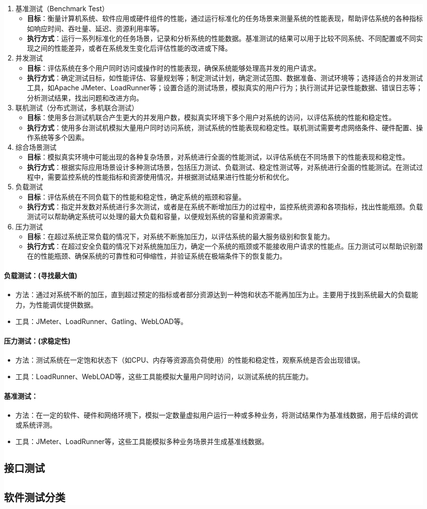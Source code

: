 1. 基准测试（Benchmark Test）
   - **目标**：衡量计算机系统、软件应用或硬件组件的性能，通过运行标准化的任务场景来测量系统的性能表现，帮助评估系统的各种指标如响应时间、吞吐量、延迟、资源利用率等。
   - **执行方式**：运行一系列标准化的任务场景，记录和分析系统的性能数据。基准测试的结果可以用于比较不同系统、不同配置或不同实现之间的性能差异，或者在系统发生变化后评估性能的改进或下降。
2. 并发测试
   - **目标**：评估系统在多个用户同时访问或操作时的性能表现，确保系统能够处理高并发的用户请求。
   - **执行方式**：确定测试目标，如性能评估、容量规划等；制定测试计划，确定测试范围、数据准备、测试环境等；选择适合的并发测试工具，如Apache JMeter、LoadRunner等；设置合适的测试场景，模拟真实的用户行为；执行测试并记录性能数据、错误日志等；分析测试结果，找出问题和改进方向。
3. 联机测试（分布式测试，多机联合测试）
   - **目标**：使用多台测试机联合产生更大的并发用户数，模拟真实环境下多个用户对系统的访问，以评估系统的性能和稳定性。
   - **执行方式**：使用多台测试机模拟大量用户同时访问系统，测试系统的性能表现和稳定性。联机测试需要考虑网络条件、硬件配置、操作系统等多个因素。
4. 综合场景测试
   - **目标**：模拟真实环境中可能出现的各种复杂场景，对系统进行全面的性能测试，以评估系统在不同场景下的性能表现和稳定性。
   - **执行方式**：根据实际应用场景设计多种测试场景，包括压力测试、负载测试、稳定性测试等，对系统进行全面的性能测试。在测试过程中，需要监控系统的性能指标和资源使用情况，并根据测试结果进行性能分析和优化。
5. 负载测试
   - **目标**：评估系统在不同负载下的性能和稳定性，确定系统的瓶颈和容量。
   - **执行方式**：指定并发数对系统进行多次测试，或者是在系统不断增加压力的过程中，监控系统资源和各项指标，找出性能瓶颈。负载测试可以帮助确定系统可以处理的最大负载和容量，以便规划系统的容量和资源需求。
6. 压力测试
   - **目标**：在超过系统正常负载的情况下，对系统不断施加压力，以评估系统的最大服务级别和恢复能力。
   - **执行方式**：在超过安全负载的情况下对系统施加压力，确定一个系统的瓶颈或不能接收用户请求的性能点。压力测试可以帮助识别潜在的性能瓶颈、确保系统的可靠性和可伸缩性，并验证系统在极端条件下的恢复能力。



#### 负载测试：(寻找最大值)

- 方法：通过对系统不断的加压，直到超过预定的指标或者部分资源达到一种饱和状态不能再加压为止。主要用于找到系统最大的负载能力，为性能调优提供数据。

- 工具：JMeter、LoadRunner、Gatling、WebLOAD等。

#### 压力测试：(求稳定性)

- 方法：测试系统在一定饱和状态下（如CPU、内存等资源高负荷使用）的性能和稳定性，观察系统是否会出现错误。

- 工具：LoadRunner、WebLOAD等，这些工具能模拟大量用户同时访问，以测试系统的抗压能力。

#### 基准测试：

- 方法：在一定的软件、硬件和网络环境下，模拟一定数量虚拟用户运行一种或多种业务，将测试结果作为基准线数据，用于后续的调优或系统评测。

- 工具：JMeter、LoadRunner等，这些工具能模拟多种业务场景并生成基准线数据。



## 接口测试





## 软件测试分类
